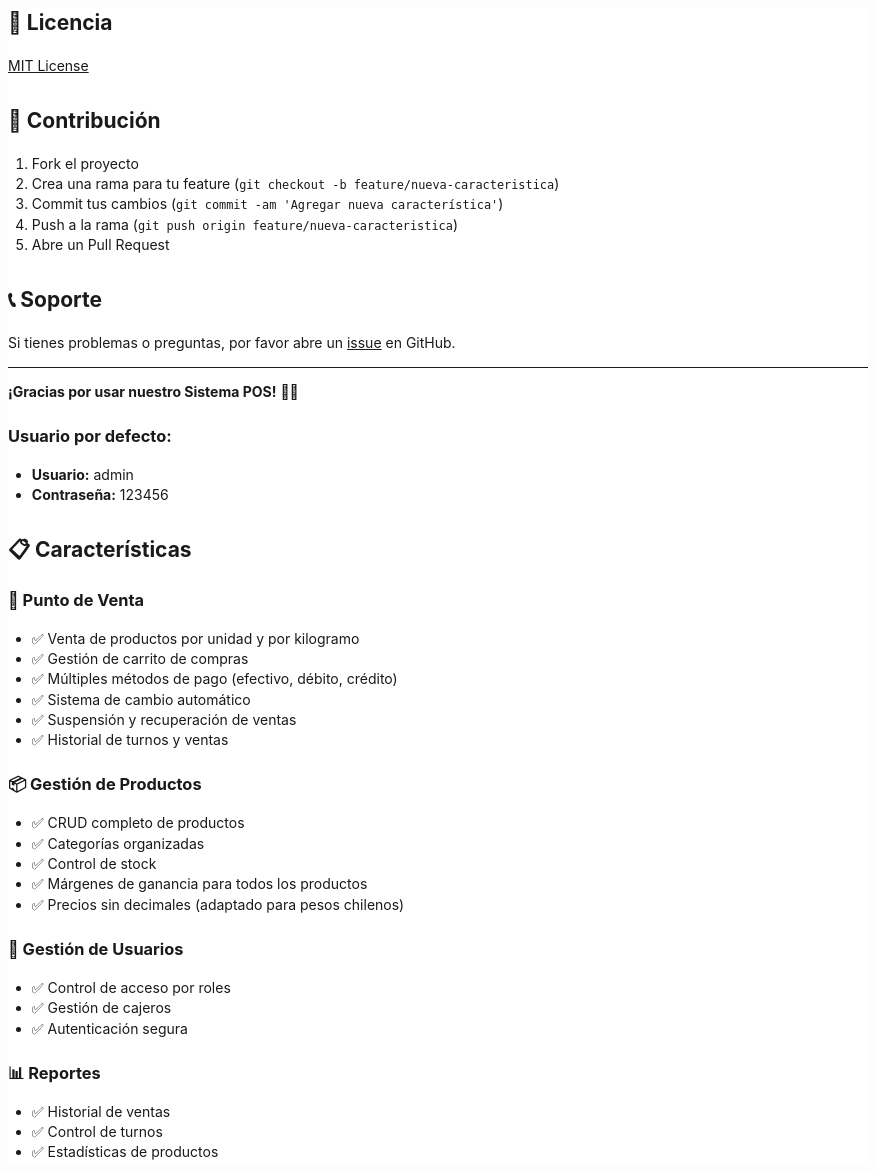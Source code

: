 ## 📄 Licencia

[MIT License](LICENSE)

## 🤝 Contribución

1. Fork el proyecto
2. Crea una rama para tu feature (`git checkout -b feature/nueva-caracteristica`)
3. Commit tus cambios (`git commit -am 'Agregar nueva característica'`)
4. Push a la rama (`git push origin feature/nueva-caracteristica`)
5. Abre un Pull Request

## 📞 Soporte

Si tienes problemas o preguntas, por favor abre un [issue](https://github.com/tu-usuario/pos-app/issues) en GitHub.

---

**¡Gracias por usar nuestro Sistema POS!** 🛒✨

### Usuario por defecto:
- **Usuario:** admin
- **Contraseña:** 123456

## 📋 Características

### 🛒 Punto de Venta
- ✅ Venta de productos por unidad y por kilogramo
- ✅ Gestión de carrito de compras
- ✅ Múltiples métodos de pago (efectivo, débito, crédito)
- ✅ Sistema de cambio automático
- ✅ Suspensión y recuperación de ventas
- ✅ Historial de turnos y ventas

### 📦 Gestión de Productos
- ✅ CRUD completo de productos
- ✅ Categorías organizadas
- ✅ Control de stock
- ✅ Márgenes de ganancia para todos los productos
- ✅ Precios sin decimales (adaptado para pesos chilenos)

### 👥 Gestión de Usuarios
- ✅ Control de acceso por roles
- ✅ Gestión de cajeros
- ✅ Autenticación segura

### 📊 Reportes
- ✅ Historial de ventas
- ✅ Control de turnos
- ✅ Estadísticas de productos
